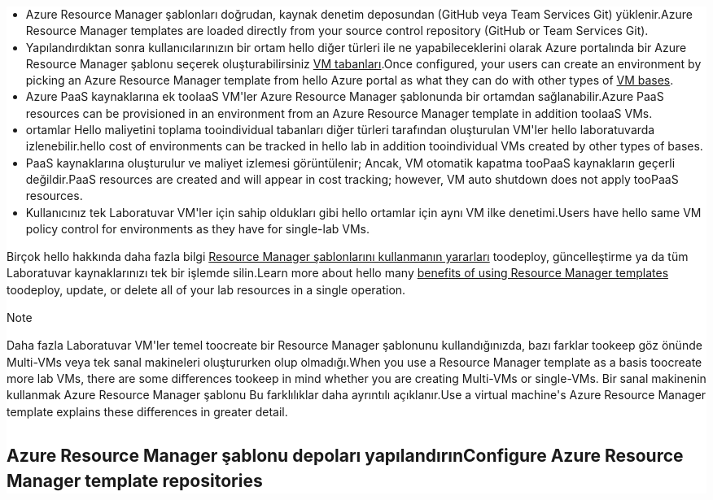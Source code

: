 - <span data-ttu-id="71a50-110">Azure Resource Manager şablonları doğrudan, kaynak denetim deposundan (GitHub veya Team Services Git) yüklenir.</span><span class="sxs-lookup"><span data-stu-id="71a50-110">Azure Resource Manager templates are loaded directly from your source control repository (GitHub or Team Services Git).</span></span>
- <span data-ttu-id="71a50-111">Yapılandırdıktan sonra kullanıcılarınızın bir ortam hello diğer türleri ile ne yapabileceklerini olarak Azure portalında bir Azure Resource Manager şablonu seçerek oluşturabilirsiniz [VM tabanları](./devtest-lab-comparing-vm-base-image-types.md).</span><span class="sxs-lookup"><span data-stu-id="71a50-111">Once configured, your users can create an environment by picking an Azure Resource Manager template from hello Azure portal as what they can do with other types of [VM bases](./devtest-lab-comparing-vm-base-image-types.md).</span></span>
- <span data-ttu-id="71a50-112">Azure PaaS kaynaklarına ek tooIaaS VM'ler Azure Resource Manager şablonunda bir ortamdan sağlanabilir.</span><span class="sxs-lookup"><span data-stu-id="71a50-112">Azure PaaS resources can be provisioned in an environment from an Azure Resource Manager template in addition tooIaaS VMs.</span></span>
- <span data-ttu-id="71a50-113">ortamlar Hello maliyetini toplama tooindividual tabanları diğer türleri tarafından oluşturulan VM'ler hello laboratuvarda izlenebilir.</span><span class="sxs-lookup"><span data-stu-id="71a50-113">hello cost of environments can be tracked in hello lab in addition tooindividual VMs created by other types of bases.</span></span>
- <span data-ttu-id="71a50-114">PaaS kaynaklarına oluşturulur ve maliyet izlemesi görüntülenir; Ancak, VM otomatik kapatma tooPaaS kaynakların geçerli değildir.</span><span class="sxs-lookup"><span data-stu-id="71a50-114">PaaS resources are created and will appear in cost tracking; however, VM auto shutdown does not apply tooPaaS resources.</span></span>
- <span data-ttu-id="71a50-115">Kullanıcınız tek Laboratuvar VM'ler için sahip oldukları gibi hello ortamlar için aynı VM ilke denetimi.</span><span class="sxs-lookup"><span data-stu-id="71a50-115">Users have hello same VM policy control for environments as they have for single-lab VMs.</span></span>

<span data-ttu-id="71a50-116">Birçok hello hakkında daha fazla bilgi [Resource Manager şablonlarını kullanmanın yararları](https://docs.microsoft.com/azure/azure-resource-manager/resource-group-overview#the-benefits-of-using-resource-manager) toodeploy, güncelleştirme ya da tüm Laboratuvar kaynaklarınızı tek bir işlemde silin.</span><span class="sxs-lookup"><span data-stu-id="71a50-116">Learn more about hello many [benefits of using Resource Manager templates](https://docs.microsoft.com/azure/azure-resource-manager/resource-group-overview#the-benefits-of-using-resource-manager) toodeploy, update, or delete all of your lab resources in a single operation.</span></span>

> [!NOTE]
> <span data-ttu-id="71a50-117">Daha fazla Laboratuvar VM'ler temel toocreate bir Resource Manager şablonunu kullandığınızda, bazı farklar tookeep göz önünde Multi-VMs veya tek sanal makineleri oluştururken olup olmadığı.</span><span class="sxs-lookup"><span data-stu-id="71a50-117">When you use a Resource Manager template as a basis toocreate more lab VMs, there are some differences tookeep in mind whether you are creating Multi-VMs or single-VMs.</span></span> <span data-ttu-id="71a50-118">Bir sanal makinenin kullanmak Azure Resource Manager şablonu Bu farklılıklar daha ayrıntılı açıklanır.</span><span class="sxs-lookup"><span data-stu-id="71a50-118">Use a virtual machine's Azure Resource Manager template explains these differences in greater detail.</span></span>
>
>

## <a name="configure-azure-resource-manager-template-repositories"></a><span data-ttu-id="71a50-119">Azure Resource Manager şablonu depoları yapılandırın</span><span class="sxs-lookup"><span data-stu-id="71a50-119">Configure Azure Resource Manager template repositories</span></span>

